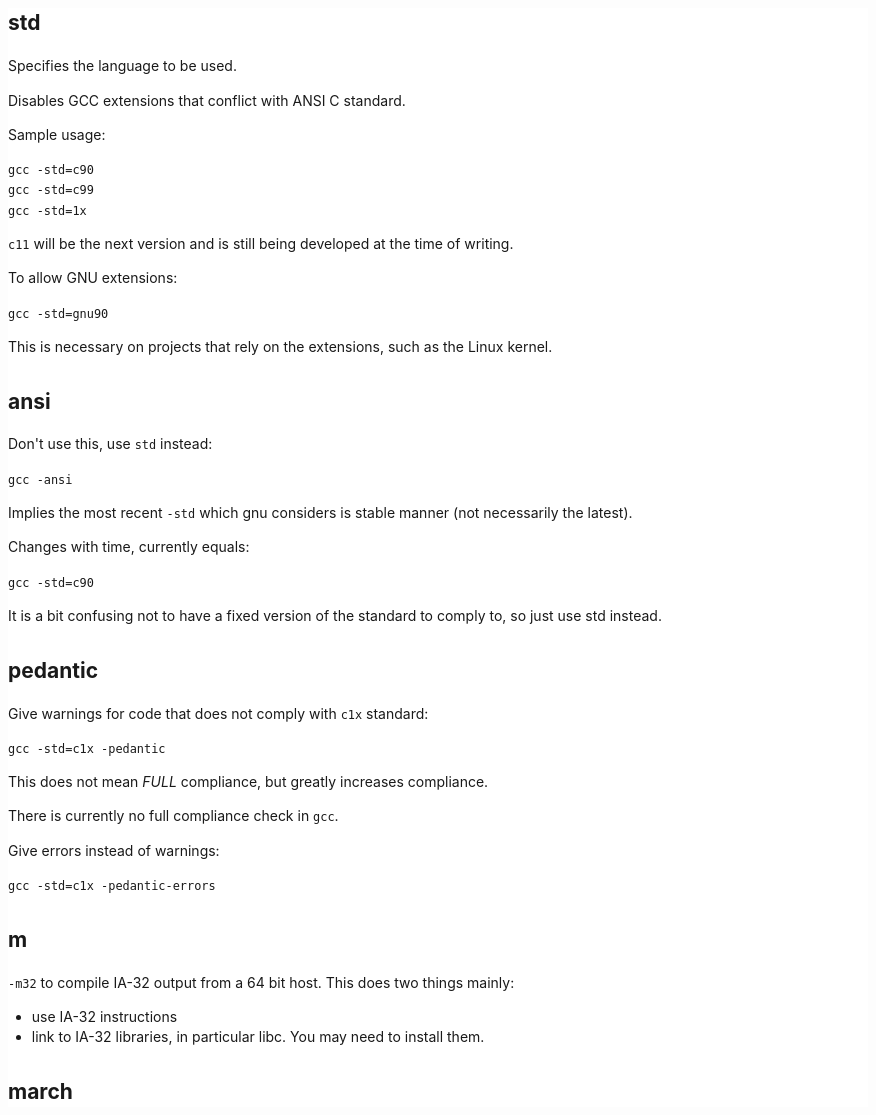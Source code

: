 ## std

Specifies the language to be used.

Disables GCC extensions that conflict with ANSI C standard.

Sample usage:

    gcc -std=c90
    gcc -std=c99
    gcc -std=1x

`c11` will be the next version and is still being developed at the time of writing.

To allow GNU extensions:

    gcc -std=gnu90

This is necessary on projects that rely on the extensions, such as the Linux kernel.

## ansi

Don't use this, use `std` instead:

    gcc -ansi

Implies the most recent `-std` which gnu considers is stable manner (not necessarily the latest).

Changes with time, currently equals:

    gcc -std=c90

It is a bit confusing not to have a fixed version of the standard to comply to, so just use std instead.

## pedantic

Give warnings for code that does not comply with `c1x` standard:

    gcc -std=c1x -pedantic

This does not mean *FULL* compliance, but greatly increases compliance.

There is currently no full compliance check in `gcc`.

Give errors instead of warnings:

    gcc -std=c1x -pedantic-errors

## m

`-m32` to compile IA-32 output from a 64 bit host. This does two things mainly:

- use IA-32 instructions
- link to IA-32 libraries, in particular libc. You may need to install them.

## march
